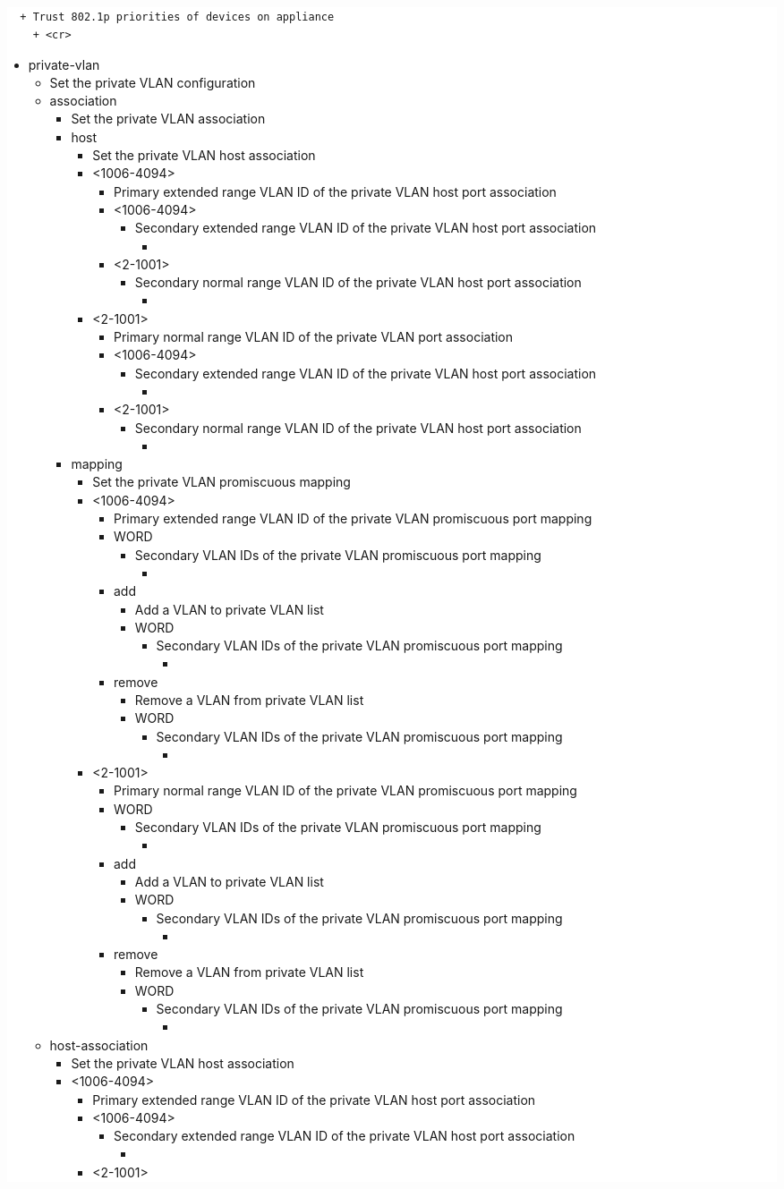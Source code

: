       + Trust 802.1p priorities of devices on appliance
        + <cr>
+ private-vlan
  + Set the private VLAN configuration
  + association
    + Set the private VLAN association
    + host
      + Set the private VLAN host association
      + <1006-4094>
        + Primary extended range VLAN ID of the private VLAN host port association
        + <1006-4094>
          + Secondary extended range VLAN ID of the private VLAN host port association
            + <cr>
        + <2-1001>
          + Secondary normal range VLAN ID of the private VLAN host port association
            + <cr>
      + <2-1001>
        + Primary normal range VLAN ID of the private VLAN port association
        + <1006-4094>
          + Secondary extended range VLAN ID of the private VLAN host port association
            + <cr>
        + <2-1001>
          + Secondary normal range VLAN ID of the private VLAN host port association
            + <cr>
    + mapping
      + Set the private VLAN promiscuous mapping
      + <1006-4094>
        + Primary extended range VLAN ID of the private VLAN promiscuous port mapping
        + WORD
          + Secondary VLAN IDs of the private VLAN promiscuous port mapping
            + <cr>
        + add
          + Add a VLAN to private VLAN list
          + WORD
            + Secondary VLAN IDs of the private VLAN promiscuous port mapping
              + <cr>
        + remove
          + Remove a VLAN from private VLAN list
          + WORD
            + Secondary VLAN IDs of the private VLAN promiscuous port mapping
              + <cr>
      + <2-1001>
        + Primary normal range VLAN ID of the private VLAN promiscuous port mapping
        + WORD
          + Secondary VLAN IDs of the private VLAN promiscuous port mapping
            + <cr>
        + add
          + Add a VLAN to private VLAN list
          + WORD
            + Secondary VLAN IDs of the private VLAN promiscuous port mapping
              + <cr>
        + remove
          + Remove a VLAN from private VLAN list
          + WORD
            + Secondary VLAN IDs of the private VLAN promiscuous port mapping
              + <cr>
  + host-association
    + Set the private VLAN host association
    + <1006-4094>
      + Primary extended range VLAN ID of the private VLAN host port association
      + <1006-4094>
        + Secondary extended range VLAN ID of the private VLAN host port association
          + <cr>
      + <2-1001>